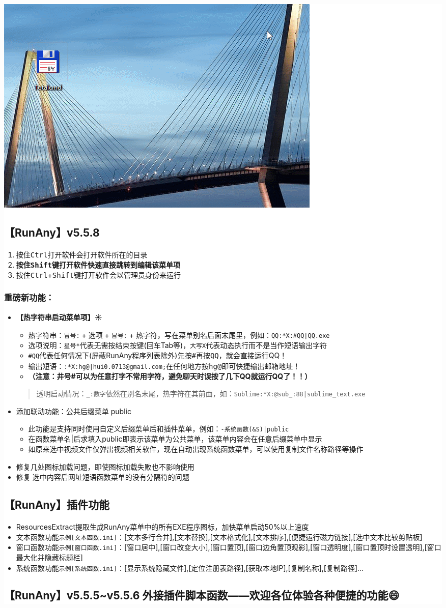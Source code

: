 ![RunAny相对路径功能演示](/assets/images/RunAny相对路径功能演示.gif)

## 【RunAny】v5.5.8
1. 按住<kbd>Ctrl</kbd>打开软件会打开软件所在的目录
2. **按住<kbd>Shift</kbd>键打开软件快速直接跳转到编辑该菜单项**
3. 按住<kbd>Ctrl</kbd>+<kbd>Shift</kbd>键打开软件会以管理员身份来运行
### 重磅新功能：
+ **【热字符串启动菜单项】☀**
  + 热字符串：`冒号:` + 选项 + `冒号:` + 热字符，写在菜单别名后面末尾里，例如：`QQ:*X:#QQ|QQ.exe`
  + 选项说明：`星号*`代表无需按结束按键(回车Tab等)，`大写X`代表动态执行而不是当作短语输出字符
  + `#QQ`代表任何情况下(屏蔽RunAny程序列表除外)先按<kbd>#</kbd>再按<kbd>Q</kbd><kbd>Q</kbd>，就会直接运行QQ！
  + 输出短语：`:*X:hg@|hui0.0713@gmail.com;`在任何地方按<kbd>h</kbd><kbd>g</kbd><kbd>@</kbd>即可快捷输出邮箱地址！
  + **（注意：井号#可以为任意打字不常用字符，避免聊天时误按了几下QQ就运行QQ了！！）**
  > 透明启动情况：`_:数字`依然在别名末尾，热字符在其前面，如：`Sublime:*X:@sub_:88|sublime_text.exe`

+ 添加联动功能：公共后缀菜单 public
  + 此功能是支持同时使用自定义后缀菜单后和插件菜单，例如：`-系统函数(&S)|public`
  + 在函数菜单名|后求填入public即表示该菜单为公共菜单，该菜单内容会在任意后缀菜单中显示
  + 如原来选中视频文件仅弹出视频相关软件，现在自动出现系统函数菜单，可以使用复制文件名称路径等操作

* 修复几处图标加载问题，即使图标加载失败也不影响使用
* 修复 选中内容后网址短语函数菜单的没有分隔符的问题

## 【RunAny】插件功能
+ ResourcesExtract提取生成RunAny菜单中的所有EXE程序图标，加快菜单启动50%以上速度
+ 文本函数功能`示例[文本函数.ini]`：[文本多行合并],[文本替换],[文本格式化],[文本排序],[便捷运行磁力链接],[选中文本比较剪贴板]
+ 窗口函数功能`示例[窗口函数.ini]`：[窗口居中],[窗口改变大小],[窗口置顶],[窗口边角置顶观影],[窗口透明度],[窗口置顶时设置透明],[窗口最大化并隐藏标题栏]
+ 系统函数功能`示例[系统函数.ini]`：[显示系统隐藏文件],[定位注册表路径],[获取本地IP],[复制名称],[复制路径]...

## 【RunAny】v5.5.5~v5.5.6 外接插件脚本函数——欢迎各位体验各种便捷的功能😄
